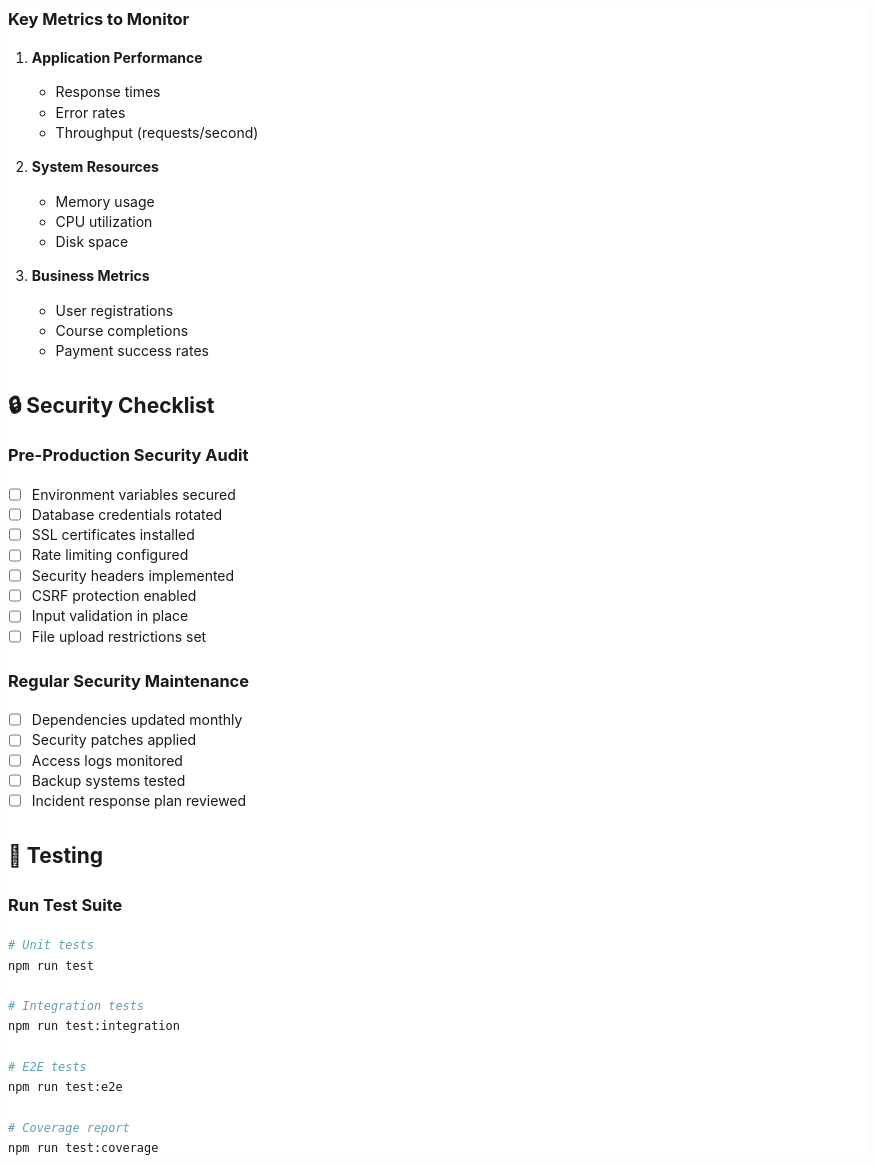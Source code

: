 ### Key Metrics to Monitor
1. **Application Performance**
   - Response times
   - Error rates
   - Throughput (requests/second)

2. **System Resources**
   - Memory usage
   - CPU utilization
   - Disk space

3. **Business Metrics**
   - User registrations
   - Course completions
   - Payment success rates

## 🔒 Security Checklist

### Pre-Production Security Audit
- [ ] Environment variables secured
- [ ] Database credentials rotated
- [ ] SSL certificates installed
- [ ] Rate limiting configured
- [ ] Security headers implemented
- [ ] CSRF protection enabled
- [ ] Input validation in place
- [ ] File upload restrictions set

### Regular Security Maintenance
- [ ] Dependencies updated monthly
- [ ] Security patches applied
- [ ] Access logs monitored
- [ ] Backup systems tested
- [ ] Incident response plan reviewed

## 🧪 Testing

### Run Test Suite
```bash
# Unit tests
npm run test

# Integration tests
npm run test:integration

# E2E tests
npm run test:e2e

# Coverage report
npm run test:coverage
```
